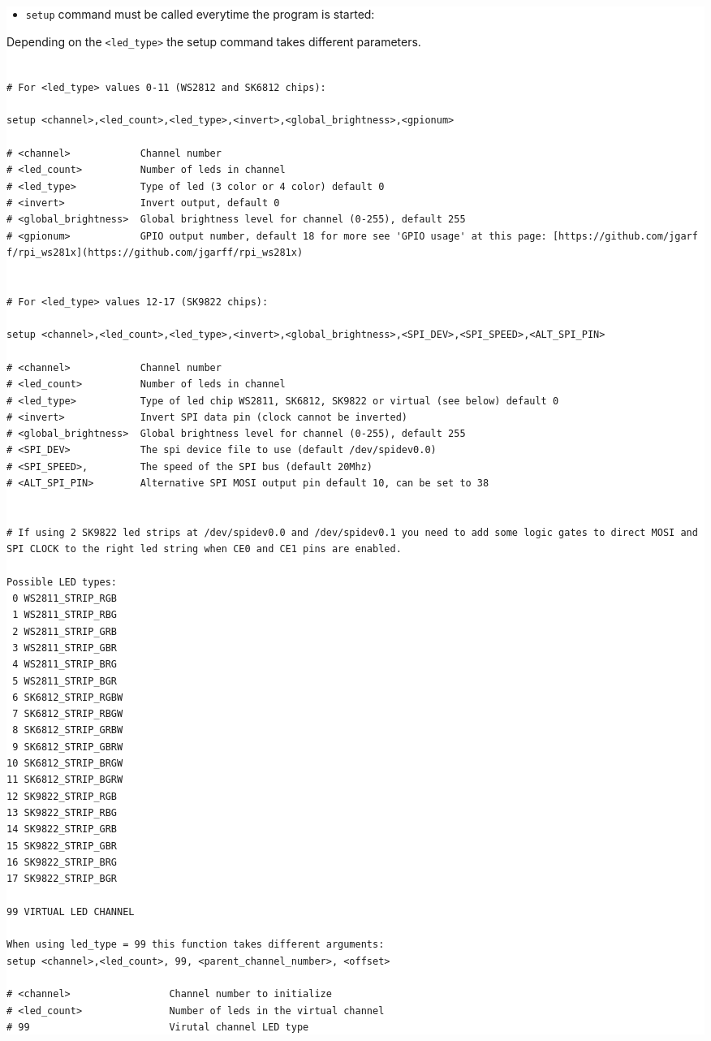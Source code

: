 * `setup` command must be called everytime the program is started:

Depending on the `<led_type>` the setup command takes different parameters.

```

# For <led_type> values 0-11 (WS2812 and SK6812 chips):

setup <channel>,<led_count>,<led_type>,<invert>,<global_brightness>,<gpionum>

# <channel>            Channel number
# <led_count>          Number of leds in channel
# <led_type>           Type of led (3 color or 4 color) default 0
# <invert>             Invert output, default 0
# <global_brightness>  Global brightness level for channel (0-255), default 255
# <gpionum>            GPIO output number, default 18 for more see 'GPIO usage' at this page: [https://github.com/jgarff/rpi_ws281x](https://github.com/jgarff/rpi_ws281x)


# For <led_type> values 12-17 (SK9822 chips):

setup <channel>,<led_count>,<led_type>,<invert>,<global_brightness>,<SPI_DEV>,<SPI_SPEED>,<ALT_SPI_PIN>

# <channel>            Channel number
# <led_count>          Number of leds in channel
# <led_type>           Type of led chip WS2811, SK6812, SK9822 or virtual (see below) default 0
# <invert>             Invert SPI data pin (clock cannot be inverted)
# <global_brightness>  Global brightness level for channel (0-255), default 255
# <SPI_DEV>            The spi device file to use (default /dev/spidev0.0)
# <SPI_SPEED>,         The speed of the SPI bus (default 20Mhz)
# <ALT_SPI_PIN>        Alternative SPI MOSI output pin default 10, can be set to 38


# If using 2 SK9822 led strips at /dev/spidev0.0 and /dev/spidev0.1 you need to add some logic gates to direct MOSI and SPI CLOCK to the right led string when CE0 and CE1 pins are enabled.

Possible LED types:
 0 WS2811_STRIP_RGB
 1 WS2811_STRIP_RBG
 2 WS2811_STRIP_GRB
 3 WS2811_STRIP_GBR
 4 WS2811_STRIP_BRG
 5 WS2811_STRIP_BGR
 6 SK6812_STRIP_RGBW
 7 SK6812_STRIP_RBGW
 8 SK6812_STRIP_GRBW
 9 SK6812_STRIP_GBRW
10 SK6812_STRIP_BRGW
11 SK6812_STRIP_BGRW
12 SK9822_STRIP_RGB
13 SK9822_STRIP_RBG
14 SK9822_STRIP_GRB
15 SK9822_STRIP_GBR
16 SK9822_STRIP_BRG
17 SK9822_STRIP_BGR

99 VIRTUAL LED CHANNEL

When using led_type = 99 this function takes different arguments:
setup <channel>,<led_count>, 99, <parent_channel_number>, <offset>

# <channel>            		Channel number to initialize
# <led_count>		   		Number of leds in the virtual channel
# 99				   		Virutal channel LED type
```